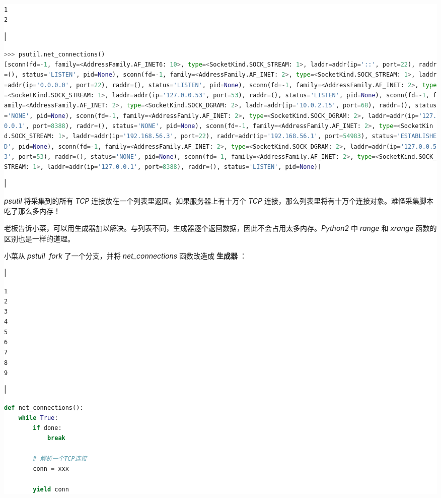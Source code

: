 ```
1
2

```

 | 

```python
>>> psutil.net_connections()
[sconn(fd=-1, family=<AddressFamily.AF_INET6: 10>, type=<SocketKind.SOCK_STREAM: 1>, laddr=addr(ip='::', port=22), raddr=(), status='LISTEN', pid=None), sconn(fd=-1, family=<AddressFamily.AF_INET: 2>, type=<SocketKind.SOCK_STREAM: 1>, laddr=addr(ip='0.0.0.0', port=22), raddr=(), status='LISTEN', pid=None), sconn(fd=-1, family=<AddressFamily.AF_INET: 2>, type=<SocketKind.SOCK_STREAM: 1>, laddr=addr(ip='127.0.0.53', port=53), raddr=(), status='LISTEN', pid=None), sconn(fd=-1, family=<AddressFamily.AF_INET: 2>, type=<SocketKind.SOCK_DGRAM: 2>, laddr=addr(ip='10.0.2.15', port=68), raddr=(), status='NONE', pid=None), sconn(fd=-1, family=<AddressFamily.AF_INET: 2>, type=<SocketKind.SOCK_DGRAM: 2>, laddr=addr(ip='127.0.0.1', port=8388), raddr=(), status='NONE', pid=None), sconn(fd=-1, family=<AddressFamily.AF_INET: 2>, type=<SocketKind.SOCK_STREAM: 1>, laddr=addr(ip='192.168.56.3', port=22), raddr=addr(ip='192.168.56.1', port=54983), status='ESTABLISHED', pid=None), sconn(fd=-1, family=<AddressFamily.AF_INET: 2>, type=<SocketKind.SOCK_DGRAM: 2>, laddr=addr(ip='127.0.0.53', port=53), raddr=(), status='NONE', pid=None), sconn(fd=-1, family=<AddressFamily.AF_INET: 2>, type=<SocketKind.SOCK_STREAM: 1>, laddr=addr(ip='127.0.0.1', port=8388), raddr=(), status='LISTEN', pid=None)]

```

 |

_psutil_ 将采集到的所有 _TCP_ 连接放在一个列表里返回。如果服务器上有十万个 _TCP_ 连接，那么列表里将有十万个连接对象。难怪采集脚本吃了那么多内存！

老板告诉小菜，可以用生成器加以解决。与列表不同，生成器逐个返回数据，因此不会占用太多内存。_Python2_ 中 _range_ 和 _xrange_ 函数的区别也是一样的道理。

小菜从 _pstuil_  _fork_ 了一个分支，并将 _net\_connections_ 函数改造成 **生成器** ：

| 

```
1
2
3
4
5
6
7
8
9

```

 | 

```python
def net_connections():
    while True:
        if done:
            break

        # 解析一个TCP连接
        conn = xxx

        yield conn

```
